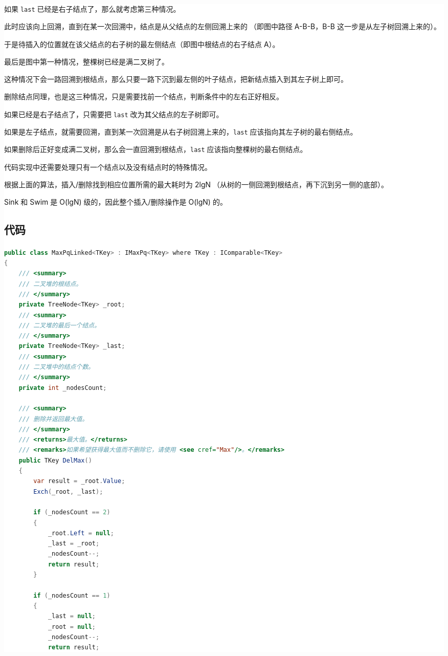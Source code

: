 如果 `last` 已经是右子结点了，那么就考虑第三种情况。

此时应该向上回溯，直到在某一次回溯中，结点是从父结点的左侧回溯上来的
（即图中路径 A-B-B，B-B 这一步是从左子树回溯上来的）。

于是待插入的位置就在该父结点的右子树的最左侧结点（即图中根结点的右子结点 A）。

最后是图中第一种情况，整棵树已经是满二叉树了。

这种情况下会一路回溯到根结点，那么只要一路下沉到最左侧的叶子结点，把新结点插入到其左子树上即可。

删除结点同理，也是这三种情况，只是需要找前一个结点，判断条件中的左右正好相反。

如果已经是右子结点了，只需要把 `last` 改为其父结点的左子树即可。

如果是左子结点，就需要回溯，直到某一次回溯是从右子树回溯上来的，`last` 应该指向其左子树的最右侧结点。

如果删除后正好变成满二叉树，那么会一直回溯到根结点，`last` 应该指向整棵树的最右侧结点。

代码实现中还需要处理只有一个结点以及没有结点时的特殊情况。

根据上面的算法，插入/删除找到相应位置所需的最大耗时为 2lgN
（从树的一侧回溯到根结点，再下沉到另一侧的底部）。

Sink 和 Swim 是 O(lgN) 级的，因此整个插入/删除操作是 O(lgN) 的。

## 代码

```csharp
public class MaxPqLinked<TKey> : IMaxPq<TKey> where TKey : IComparable<TKey>
{
    /// <summary>
    /// 二叉堆的根结点。
    /// </summary>
    private TreeNode<TKey> _root;
    /// <summary>
    /// 二叉堆的最后一个结点。
    /// </summary>
    private TreeNode<TKey> _last;
    /// <summary>
    /// 二叉堆中的结点个数。
    /// </summary>
    private int _nodesCount;

    /// <summary>
    /// 删除并返回最大值。
    /// </summary>
    /// <returns>最大值。</returns>
    /// <remarks>如果希望获得最大值而不删除它，请使用 <see cref="Max"/>。</remarks>
    public TKey DelMax()
    {
        var result = _root.Value;
        Exch(_root, _last);

        if (_nodesCount == 2)
        {
            _root.Left = null;
            _last = _root;
            _nodesCount--;
            return result;
        }

        if (_nodesCount == 1)
        {
            _last = null;
            _root = null;
            _nodesCount--;
            return result;
```